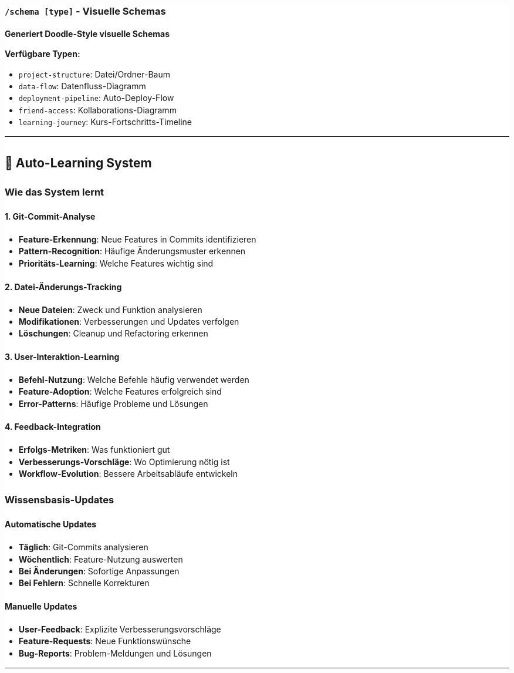 ### `/schema [type]` - Visuelle Schemas
**Generiert Doodle-Style visuelle Schemas**

**Verfügbare Typen:**
- `project-structure`: Datei/Ordner-Baum
- `data-flow`: Datenfluss-Diagramm
- `deployment-pipeline`: Auto-Deploy-Flow
- `friend-access`: Kollaborations-Diagramm
- `learning-journey`: Kurs-Fortschritts-Timeline

---

## 🧠 Auto-Learning System

### Wie das System lernt

#### 1. Git-Commit-Analyse
- **Feature-Erkennung**: Neue Features in Commits identifizieren
- **Pattern-Recognition**: Häufige Änderungsmuster erkennen
- **Prioritäts-Learning**: Welche Features wichtig sind

#### 2. Datei-Änderungs-Tracking
- **Neue Dateien**: Zweck und Funktion analysieren
- **Modifikationen**: Verbesserungen und Updates verfolgen
- **Löschungen**: Cleanup und Refactoring erkennen

#### 3. User-Interaktion-Learning
- **Befehl-Nutzung**: Welche Befehle häufig verwendet werden
- **Feature-Adoption**: Welche Features erfolgreich sind
- **Error-Patterns**: Häufige Probleme und Lösungen

#### 4. Feedback-Integration
- **Erfolgs-Metriken**: Was funktioniert gut
- **Verbesserungs-Vorschläge**: Wo Optimierung nötig ist
- **Workflow-Evolution**: Bessere Arbeitsabläufe entwickeln

### Wissensbasis-Updates

#### Automatische Updates
- **Täglich**: Git-Commits analysieren
- **Wöchentlich**: Feature-Nutzung auswerten
- **Bei Änderungen**: Sofortige Anpassungen
- **Bei Fehlern**: Schnelle Korrekturen

#### Manuelle Updates
- **User-Feedback**: Explizite Verbesserungsvorschläge
- **Feature-Requests**: Neue Funktionswünsche
- **Bug-Reports**: Problem-Meldungen und Lösungen

---
